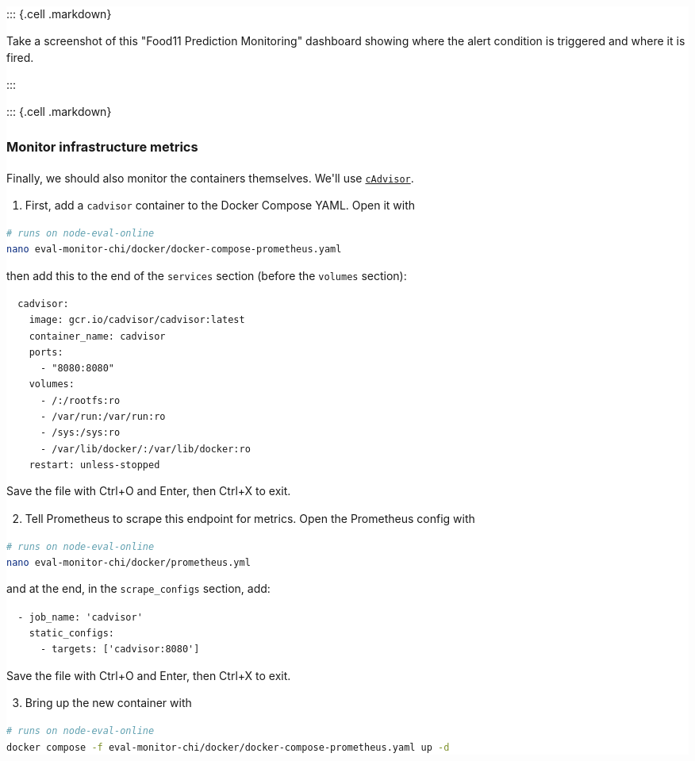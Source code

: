 ::: {.cell .markdown}

Take a screenshot of this "Food11 Prediction Monitoring" dashboard showing where the alert condition is triggered and where it is fired.

:::


::: {.cell .markdown}

### Monitor infrastructure metrics

Finally, we should also monitor the containers themselves. We'll use [`cAdvisor`](https://github.com/google/cadvisor).

1) First, add a `cadvisor` container to the Docker Compose YAML. Open it with

```bash
# runs on node-eval-online
nano eval-monitor-chi/docker/docker-compose-prometheus.yaml
```

then add this to the end of the `services` section (before the `volumes` section):

```
  cadvisor:
    image: gcr.io/cadvisor/cadvisor:latest
    container_name: cadvisor
    ports:
      - "8080:8080"
    volumes:
      - /:/rootfs:ro
      - /var/run:/var/run:ro
      - /sys:/sys:ro
      - /var/lib/docker/:/var/lib/docker:ro
    restart: unless-stopped
```

Save the file with Ctrl+O and Enter, then Ctrl+X to exit.

2) Tell Prometheus to scrape this endpoint for metrics. Open the Prometheus config with

```bash
# runs on node-eval-online
nano eval-monitor-chi/docker/prometheus.yml
```

and at the end, in the `scrape_configs` section, add:

```
  - job_name: 'cadvisor'
    static_configs:
      - targets: ['cadvisor:8080']
```

Save the file with Ctrl+O and Enter, then Ctrl+X to exit.

3) Bring up the new container with

```bash
# runs on node-eval-online
docker compose -f eval-monitor-chi/docker/docker-compose-prometheus.yaml up -d
```
